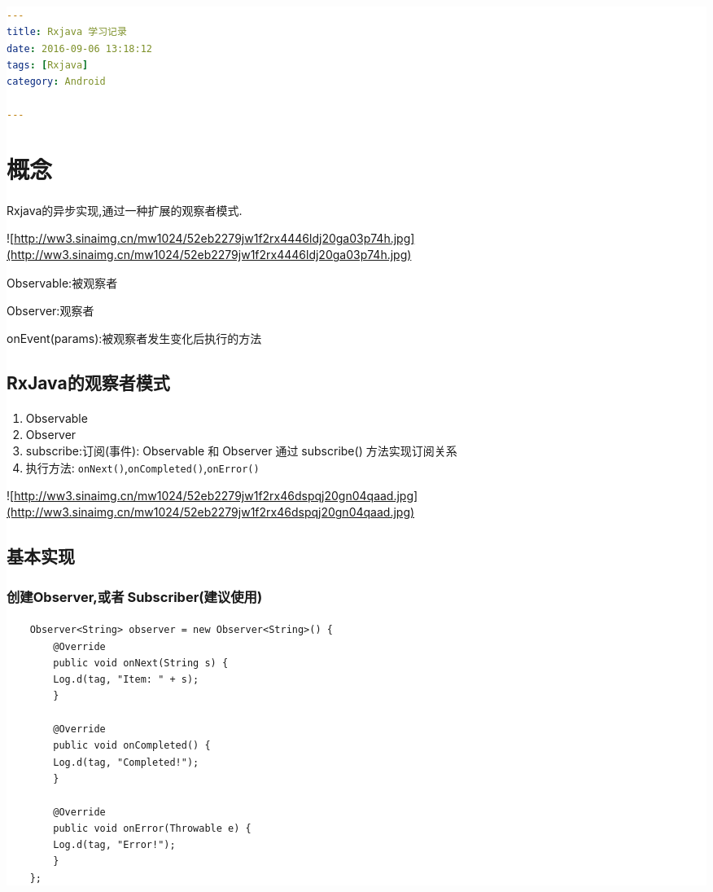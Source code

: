 ```yaml
---
title: Rxjava 学习记录
date: 2016-09-06 13:18:12
tags: [Rxjava]
category: Android

---
```



# 概念

Rxjava的异步实现,通过一种扩展的观察者模式.

![http://ww3.sinaimg.cn/mw1024/52eb2279jw1f2rx4446ldj20ga03p74h.jpg](http://ww3.sinaimg.cn/mw1024/52eb2279jw1f2rx4446ldj20ga03p74h.jpg)

Observable:被观察者

Observer:观察者

onEvent(params):被观察者发生变化后执行的方法

## RxJava的观察者模式
1. Observable
2. Observer
3. subscribe:订阅(事件): Observable 和 Observer 通过 subscribe() 方法实现订阅关系
4. 执行方法: `onNext()`,`onCompleted()`,`onError()`

![http://ww3.sinaimg.cn/mw1024/52eb2279jw1f2rx46dspqj20gn04qaad.jpg](http://ww3.sinaimg.cn/mw1024/52eb2279jw1f2rx46dspqj20gn04qaad.jpg)



## 基本实现

### 创建Observer,或者 Subscriber(建议使用)

		Observer<String> observer = new Observer<String>() {
		    @Override
		    public void onNext(String s) {
			Log.d(tag, "Item: " + s);
		    }

		    @Override
		    public void onCompleted() {
			Log.d(tag, "Completed!");
		    }

		    @Override
		    public void onError(Throwable e) {
			Log.d(tag, "Error!");
		    }
		};
